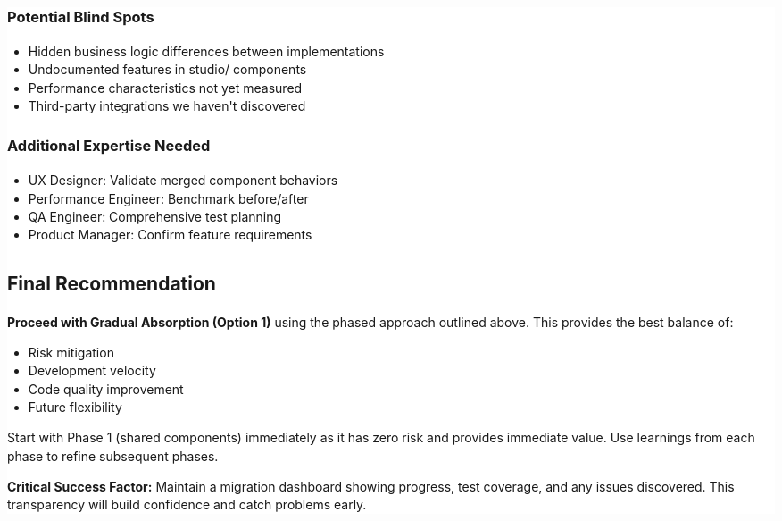 ### Potential Blind Spots
- Hidden business logic differences between implementations
- Undocumented features in studio/ components
- Performance characteristics not yet measured
- Third-party integrations we haven't discovered

### Additional Expertise Needed
- UX Designer: Validate merged component behaviors
- Performance Engineer: Benchmark before/after
- QA Engineer: Comprehensive test planning
- Product Manager: Confirm feature requirements

## Final Recommendation

**Proceed with Gradual Absorption (Option 1)** using the phased approach outlined above. This provides the best balance of:
- Risk mitigation
- Development velocity
- Code quality improvement
- Future flexibility

Start with Phase 1 (shared components) immediately as it has zero risk and provides immediate value. Use learnings from each phase to refine subsequent phases.

**Critical Success Factor:** Maintain a migration dashboard showing progress, test coverage, and any issues discovered. This transparency will build confidence and catch problems early.